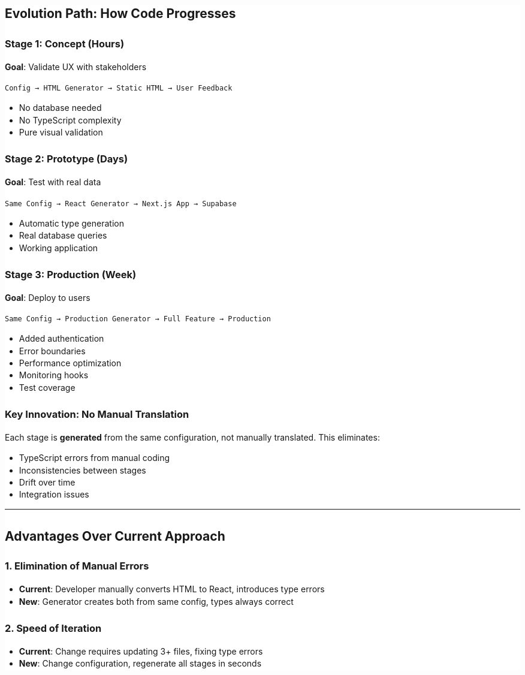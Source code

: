 
## Evolution Path: How Code Progresses

### Stage 1: Concept (Hours)
**Goal**: Validate UX with stakeholders
```
Config → HTML Generator → Static HTML → User Feedback
```
- No database needed
- No TypeScript complexity
- Pure visual validation

### Stage 2: Prototype (Days)
**Goal**: Test with real data
```
Same Config → React Generator → Next.js App → Supabase
```
- Automatic type generation
- Real database queries
- Working application

### Stage 3: Production (Week)
**Goal**: Deploy to users
```
Same Config → Production Generator → Full Feature → Production
```
- Added authentication
- Error boundaries
- Performance optimization
- Monitoring hooks
- Test coverage

### Key Innovation: No Manual Translation
Each stage is **generated** from the same configuration, not manually translated. This eliminates:
- TypeScript errors from manual coding
- Inconsistencies between stages
- Drift over time
- Integration issues

---

## Advantages Over Current Approach

### 1. Elimination of Manual Errors
- **Current**: Developer manually converts HTML to React, introduces type errors
- **New**: Generator creates both from same config, types always correct

### 2. Speed of Iteration
- **Current**: Change requires updating 3+ files, fixing type errors
- **New**: Change configuration, regenerate all stages in seconds
